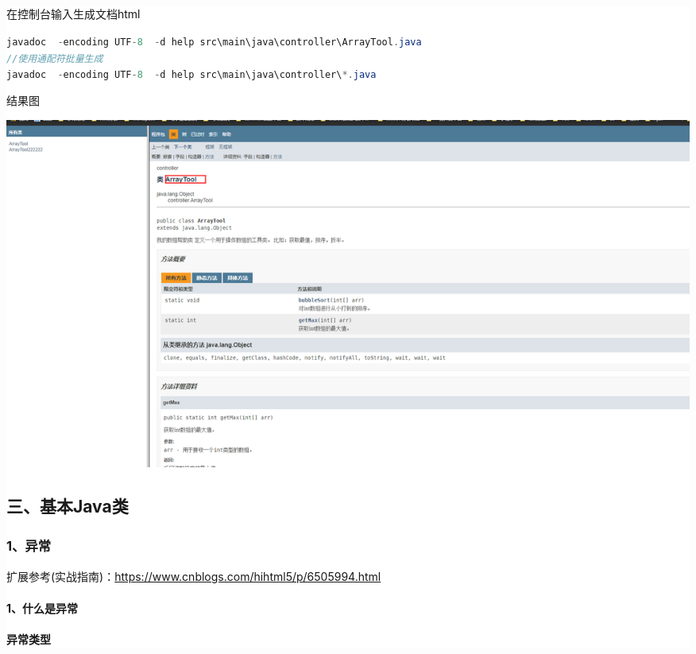 在控制台输入生成文档html

~~~java
javadoc  -encoding UTF-8  -d help src\main\java\controller\ArrayTool.java
//使用通配符批量生成
javadoc  -encoding UTF-8  -d help src\main\java\controller\*.java
~~~

结果图

![](..\01基本基础md\pictures\QQ截图20190225170447.png)



## 三、基本Java类

### 1、异常

扩展参考(实战指南)：https://www.cnblogs.com/hihtml5/p/6505994.html

#### 1、什么是异常

**异常类型**
